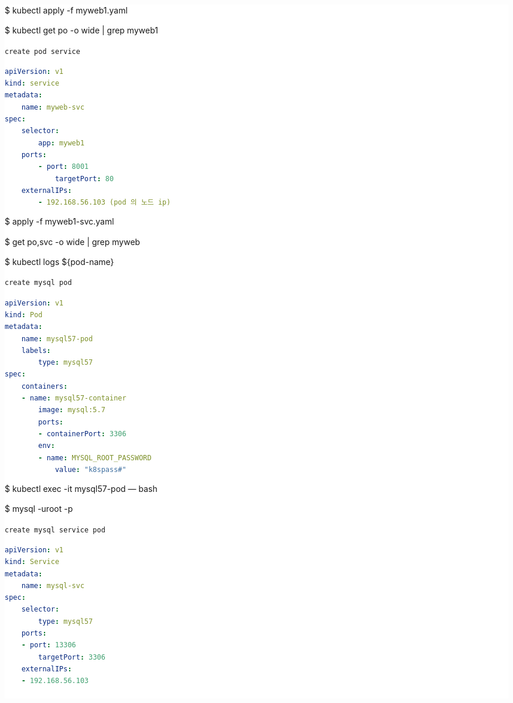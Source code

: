 $ kubectl apply -f myweb1.yaml

$ kubectl get po -o wide | grep myweb1

`create pod service`

```yaml
apiVersion: v1
kind: service
metadata:
	name: myweb-svc
spec:
	selector:
		app: myweb1
	ports:
		- port: 8001
			targetPort: 80
	externalIPs:
		- 192.168.56.103 (pod 의 노드 ip)
```

$ apply -f myweb1-svc.yaml

$ get po,svc -o wide | grep myweb

$ kubectl logs ${pod-name}

`create mysql pod`

```yaml
apiVersion: v1
kind: Pod
metadata:
	name: mysql57-pod
	labels:
		type: mysql57
spec:
	containers:
	- name: mysql57-container
		image: mysql:5.7
		ports:
		- containerPort: 3306
		env:
		- name: MYSQL_ROOT_PASSWORD
			value: "k8spass#"
```

$ kubectl exec -it mysql57-pod — bash

$ mysql -uroot -p

`create mysql service pod`

```yaml
apiVersion: v1
kind: Service
metadata:
	name: mysql-svc
spec:
	selector:
		type: mysql57
	ports:
	- port: 13306
		targetPort: 3306
	externalIPs:
	- 192.168.56.103
	
```
